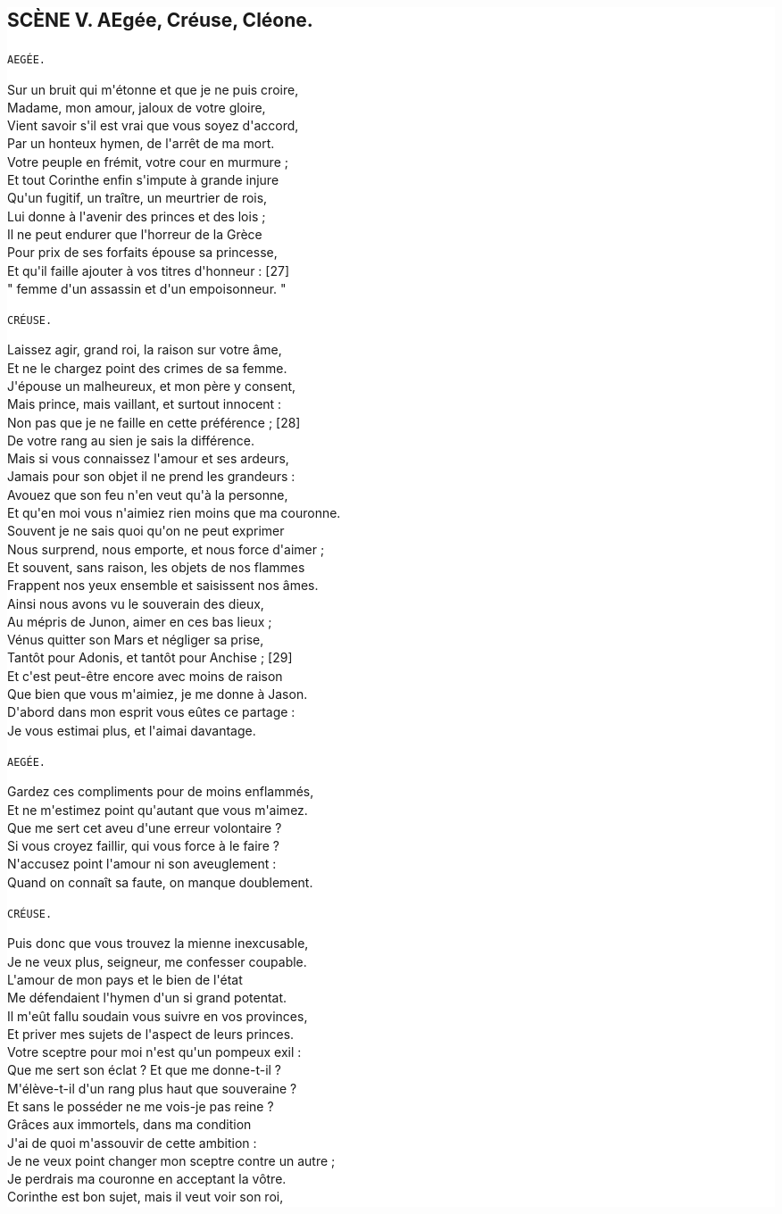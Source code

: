 
## SCÈNE V. AEgée, Créuse, Cléone.

    AEGÉE.
Sur un bruit qui m'étonne et que je ne puis croire,  
Madame, mon amour, jaloux de votre gloire,  
Vient savoir s'il est vrai que vous soyez d'accord,  
Par un honteux hymen, de l'arrêt de ma mort.  
Votre peuple en frémit, votre cour en murmure ;  
Et tout Corinthe enfin s'impute à grande injure  
Qu'un fugitif, un traître, un meurtrier de rois,  
Lui donne à l'avenir des princes et des lois ;  
Il ne peut endurer que l'horreur de la Grèce  
Pour prix de ses forfaits épouse sa princesse,  
Et qu'il faille ajouter à vos titres d'honneur : [27]  
" femme d'un assassin et d'un empoisonneur. "  

    CRÉUSE.
Laissez agir, grand roi, la raison sur votre âme,  
Et ne le chargez point des crimes de sa femme.  
J'épouse un malheureux, et mon père y consent,  
Mais prince, mais vaillant, et surtout innocent :  
Non pas que je ne faille en cette préférence ; [28]  
De votre rang au sien je sais la différence.  
Mais si vous connaissez l'amour et ses ardeurs,  
Jamais pour son objet il ne prend les grandeurs :  
Avouez que son feu n'en veut qu'à la personne,  
Et qu'en moi vous n'aimiez rien moins que ma couronne.  
Souvent je ne sais quoi qu'on ne peut exprimer  
Nous surprend, nous emporte, et nous force d'aimer ;  
Et souvent, sans raison, les objets de nos flammes  
Frappent nos yeux ensemble et saisissent nos âmes.  
Ainsi nous avons vu le souverain des dieux,  
Au mépris de Junon, aimer en ces bas lieux ;  
Vénus quitter son Mars et négliger sa prise,  
Tantôt pour Adonis, et tantôt pour Anchise ; [29]  
Et c'est peut-être encore avec moins de raison  
Que bien que vous m'aimiez, je me donne à Jason.  
D'abord dans mon esprit vous eûtes ce partage :  
Je vous estimai plus, et l'aimai davantage.  

    AEGÉE.
Gardez ces compliments pour de moins enflammés,  
Et ne m'estimez point qu'autant que vous m'aimez.  
Que me sert cet aveu d'une erreur volontaire ?  
Si vous croyez faillir, qui vous force à le faire ?  
N'accusez point l'amour ni son aveuglement :  
Quand on connaît sa faute, on manque doublement.  

    CRÉUSE.
Puis donc que vous trouvez la mienne inexcusable,  
Je ne veux plus, seigneur, me confesser coupable.  
L'amour de mon pays et le bien de l'état  
Me défendaient l'hymen d'un si grand potentat.  
Il m'eût fallu soudain vous suivre en vos provinces,  
Et priver mes sujets de l'aspect de leurs princes.  
Votre sceptre pour moi n'est qu'un pompeux exil :  
Que me sert son éclat ? Et que me donne-t-il ?  
M'élève-t-il d'un rang plus haut que souveraine ?  
Et sans le posséder ne me vois-je pas reine ?  
Grâces aux immortels, dans ma condition  
J'ai de quoi m'assouvir de cette ambition :  
Je ne veux point changer mon sceptre contre un autre ;  
Je perdrais ma couronne en acceptant la vôtre.  
Corinthe est bon sujet, mais il veut voir son roi,  